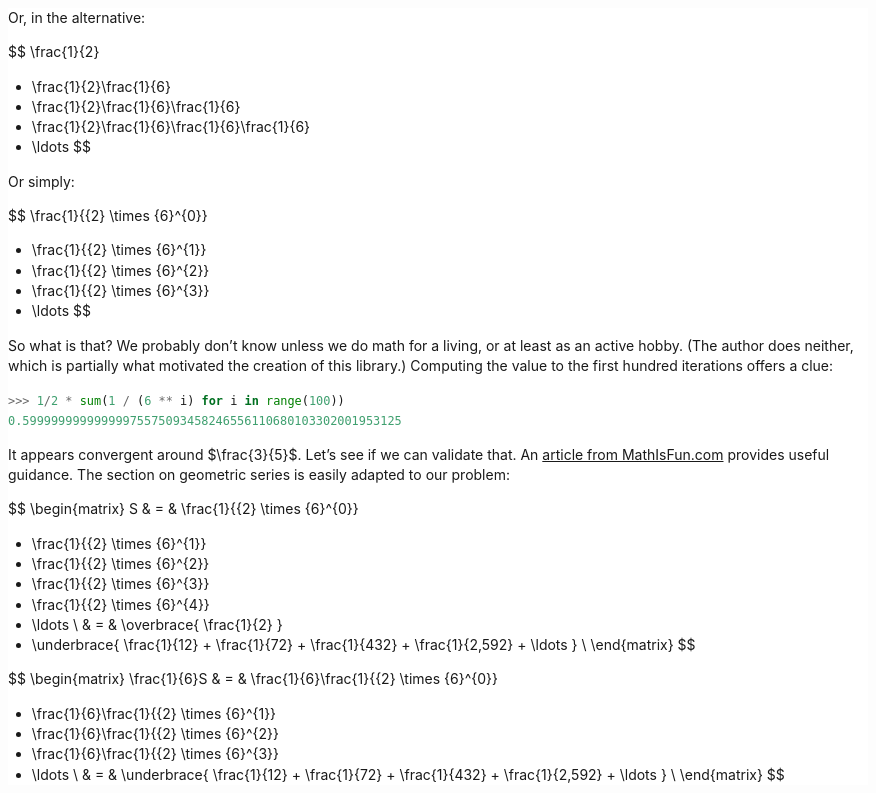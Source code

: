 Or, in the alternative:

$$
\frac{1}{2}
+ \frac{1}{2}\frac{1}{6}
+ \frac{1}{2}\frac{1}{6}\frac{1}{6}
+ \frac{1}{2}\frac{1}{6}\frac{1}{6}\frac{1}{6}
+ \ldots
$$

Or simply:

$$
\frac{1}{{2} \times {6}^{0}}
+ \frac{1}{{2} \times {6}^{1}}
+ \frac{1}{{2} \times {6}^{2}}
+ \frac{1}{{2} \times {6}^{3}}
+ \ldots
$$

So what is that? We probably don’t know unless we do math for a living, or at least as an active hobby.
(The author does neither, which is partially what motivated the creation of this library.)
Computing the value to the first hundred iterations offers a clue:

```python
>>> 1/2 * sum(1 / (6 ** i) for i in range(100))
0.59999999999999975575093458246556110680103302001953125

```

It appears convergent around $\frac{3}{5}$.
Let’s see if we can validate that.
An [article from MathIsFun.com](https://www.mathsisfun.com/algebra/infinite-series.html) provides useful guidance.
The section on geometric series is easily adapted to our problem:

$$
\begin{matrix}
S
& = &
\frac{1}{{2} \times {6}^{0}}
+ \frac{1}{{2} \times {6}^{1}}
+ \frac{1}{{2} \times {6}^{2}}
+ \frac{1}{{2} \times {6}^{3}}
+ \frac{1}{{2} \times {6}^{4}}
+ \ldots \\
& = &
\overbrace{ \frac{1}{2} }
+ \underbrace{ \frac{1}{12} + \frac{1}{72} + \frac{1}{432} + \frac{1}{2\,592} + \ldots } \\
\end{matrix}
$$

$$
\begin{matrix}
\frac{1}{6}S
& = &
\frac{1}{6}\frac{1}{{2} \times {6}^{0}}
+ \frac{1}{6}\frac{1}{{2} \times {6}^{1}}
+ \frac{1}{6}\frac{1}{{2} \times {6}^{2}}
+ \frac{1}{6}\frac{1}{{2} \times {6}^{3}}
+ \ldots \\
& = &
\underbrace{ \frac{1}{12} + \frac{1}{72} + \frac{1}{432} + \frac{1}{2\,592} + \ldots } \\
\end{matrix}
$$

